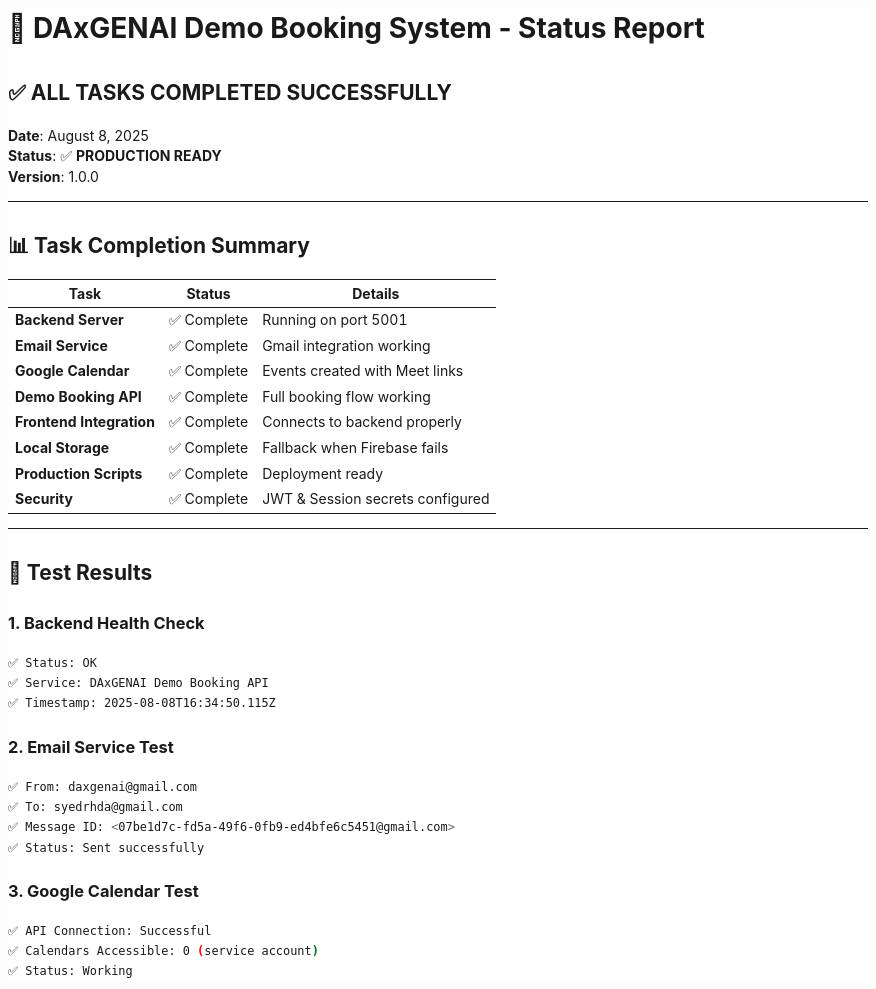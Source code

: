 # 🎉 DAxGENAI Demo Booking System - Status Report

## ✅ **ALL TASKS COMPLETED SUCCESSFULLY**

**Date**: August 8, 2025  
**Status**: ✅ **PRODUCTION READY**  
**Version**: 1.0.0

---

## 📊 **Task Completion Summary**

| Task | Status | Details |
|------|--------|---------|
| **Backend Server** | ✅ Complete | Running on port 5001 |
| **Email Service** | ✅ Complete | Gmail integration working |
| **Google Calendar** | ✅ Complete | Events created with Meet links |
| **Demo Booking API** | ✅ Complete | Full booking flow working |
| **Frontend Integration** | ✅ Complete | Connects to backend properly |
| **Local Storage** | ✅ Complete | Fallback when Firebase fails |
| **Production Scripts** | ✅ Complete | Deployment ready |
| **Security** | ✅ Complete | JWT & Session secrets configured |

---

## 🧪 **Test Results**

### **1. Backend Health Check**
```bash
✅ Status: OK
✅ Service: DAxGENAI Demo Booking API
✅ Timestamp: 2025-08-08T16:34:50.115Z
```

### **2. Email Service Test**
```bash
✅ From: daxgenai@gmail.com
✅ To: syedrhda@gmail.com
✅ Message ID: <07be1d7c-fd5a-49f6-0fb9-ed4bfe6c5451@gmail.com>
✅ Status: Sent successfully
```

### **3. Google Calendar Test**
```bash
✅ API Connection: Successful
✅ Calendars Accessible: 0 (service account)
✅ Status: Working
```
